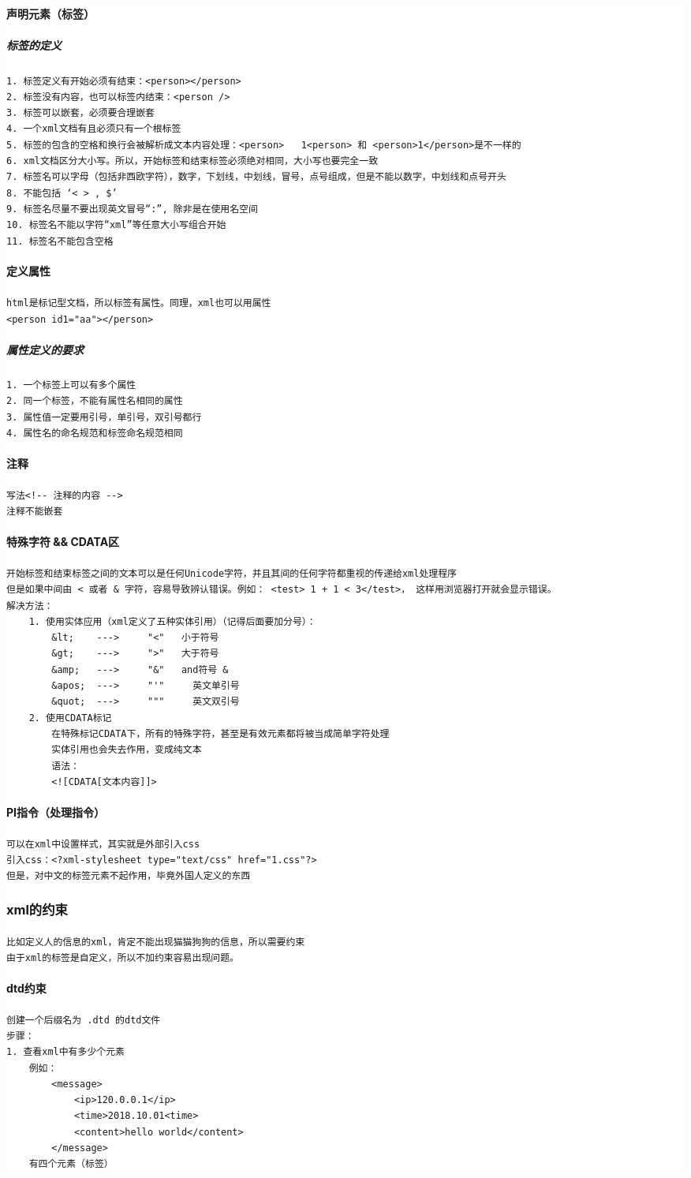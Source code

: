 
#### 声明元素（标签）
##### 标签的定义
	1. 标签定义有开始必须有结束：<person></person>
	2. 标签没有内容，也可以标签内结束：<person />
	3. 标签可以嵌套，必须要合理嵌套
	4. 一个xml文档有且必须只有一个根标签
	5. 标签的包含的空格和换行会被解析成文本内容处理：<person>   1<person> 和 <person>1</person>是不一样的
	6. xml文档区分大小写。所以，开始标签和结束标签必须绝对相同，大小写也要完全一致
	7. 标签名可以字母（包括非西欧字符），数字，下划线，中划线，冒号，点号组成，但是不能以数字，中划线和点号开头
	8. 不能包括 ‘< > , $’
	9. 标签名尽量不要出现英文冒号“:”, 除非是在使用名空间
	10. 标签名不能以字符“xml”等任意大小写组合开始
	11. 标签名不能包含空格
#### 定义属性
	html是标记型文档，所以标签有属性。同理，xml也可以用属性
	<person id1="aa"></person>
##### 属性定义的要求
	1. 一个标签上可以有多个属性
	2. 同一个标签，不能有属性名相同的属性
	3. 属性值一定要用引号，单引号，双引号都行
	4. 属性名的命名规范和标签命名规范相同
#### 注释
	写法<!-- 注释的内容 -->
	注释不能嵌套
#### 特殊字符 && CDATA区
	开始标签和结束标签之间的文本可以是任何Unicode字符，并且其间的任何字符都重视的传递给xml处理程序
	但是如果中间由 < 或者 & 字符，容易导致辨认错误。例如： <test> 1 + 1 < 3</test>， 这样用浏览器打开就会显示错误。
	解决方法：
		1. 使用实体应用（xml定义了五种实体引用）（记得后面要加分号）：
			&lt;   	--->     "<"   小于符号
			&gt;  	--->     ">"   大于符号
			&amp;  	--->     "&"   and符号 &
			&apos;	--->     "'"     英文单引号
			&quot;	--->     """     英文双引号
		2. 使用CDATA标记
		    在特殊标记CDATA下，所有的特殊字符，甚至是有效元素都将被当成简单字符处理
		    实体引用也会失去作用，变成纯文本
		    语法：
			<![CDATA[文本内容]]>

#### PI指令（处理指令）
	可以在xml中设置样式，其实就是外部引入css
	引入css：<?xml-stylesheet type="text/css" href="1.css"?>
	但是，对中文的标签元素不起作用，毕竟外国人定义的东西



### xml的约束
	比如定义人的信息的xml，肯定不能出现猫猫狗狗的信息，所以需要约束
	由于xml的标签是自定义，所以不加约束容易出现问题。
#### dtd约束
	创建一个后缀名为 .dtd 的dtd文件
	步骤：
	1. 查看xml中有多少个元素
		例如：
			<message>
				<ip>120.0.0.1</ip>
				<time>2018.10.01<time>
				<content>hello world</content>
			</message>
		有四个元素（标签）